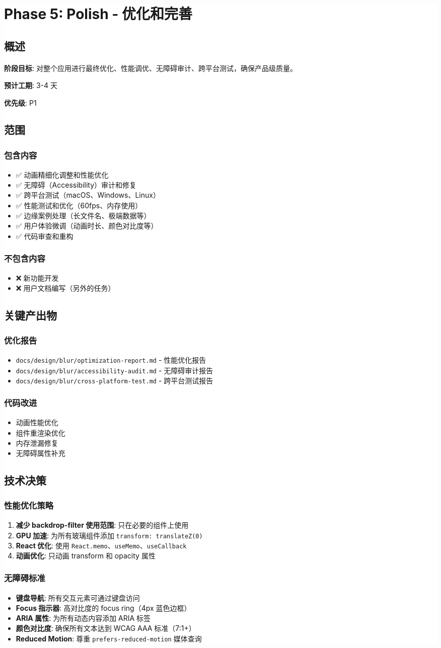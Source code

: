 # Phase 5: Polish - 优化和完善

## 概述

**阶段目标**: 对整个应用进行最终优化、性能调优、无障碍审计、跨平台测试，确保产品级质量。

**预计工期**: 3-4 天

**优先级**: P1

## 范围

### 包含内容
- ✅ 动画精细化调整和性能优化
- ✅ 无障碍（Accessibility）审计和修复
- ✅ 跨平台测试（macOS、Windows、Linux）
- ✅ 性能测试和优化（60fps、内存使用）
- ✅ 边缘案例处理（长文件名、极端数据等）
- ✅ 用户体验微调（动画时长、颜色对比度等）
- ✅ 代码审查和重构

### 不包含内容
- ❌ 新功能开发
- ❌ 用户文档编写（另外的任务）

## 关键产出物

### 优化报告
- `docs/design/blur/optimization-report.md` - 性能优化报告
- `docs/design/blur/accessibility-audit.md` - 无障碍审计报告
- `docs/design/blur/cross-platform-test.md` - 跨平台测试报告

### 代码改进
- 动画性能优化
- 组件重渲染优化
- 内存泄漏修复
- 无障碍属性补充

## 技术决策

### 性能优化策略
1. **减少 backdrop-filter 使用范围**: 只在必要的组件上使用
2. **GPU 加速**: 为所有玻璃组件添加 `transform: translateZ(0)`
3. **React 优化**: 使用 `React.memo`、`useMemo`、`useCallback`
4. **动画优化**: 只动画 transform 和 opacity 属性

### 无障碍标准
- **键盘导航**: 所有交互元素可通过键盘访问
- **Focus 指示器**: 高对比度的 focus ring（4px 蓝色边框）
- **ARIA 属性**: 为所有动态内容添加 ARIA 标签
- **颜色对比度**: 确保所有文本达到 WCAG AAA 标准（7:1+）
- **Reduced Motion**: 尊重 `prefers-reduced-motion` 媒体查询
